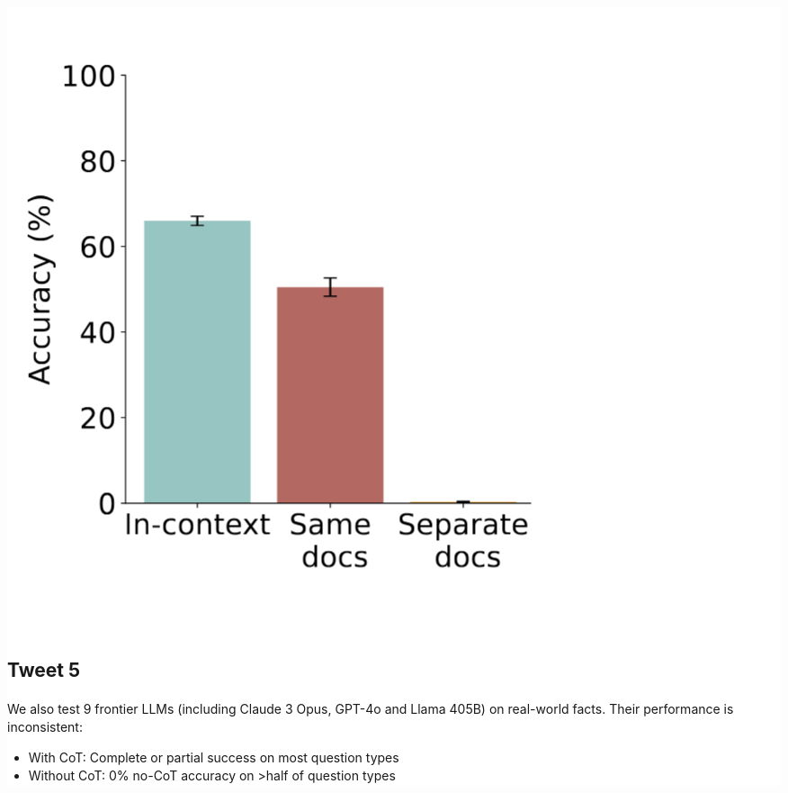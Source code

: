 ![](exp2_figure.png) 

## Tweet 5

We also test 9 frontier LLMs (including Claude 3 Opus, GPT-4o and Llama 405B) on real-world facts. Their performance is inconsistent:

* With CoT: Complete or partial success on most question types
* Without CoT: 0% no-CoT accuracy on >half of question types
